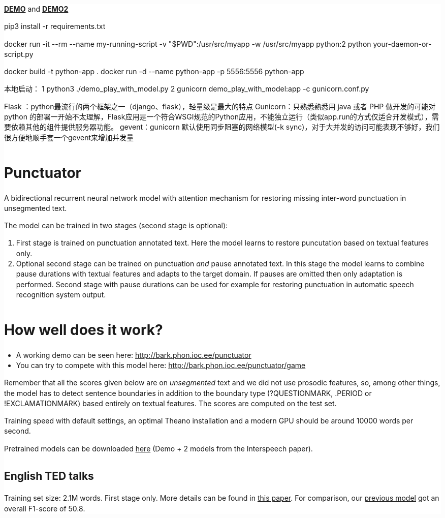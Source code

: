 **[DEMO](http://bark.phon.ioc.ee/punctuator)** and **[DEMO2](http://bark.phon.ioc.ee/punctuator/game)**

pip3 install -r requirements.txt

docker run -it --rm --name my-running-script -v "$PWD":/usr/src/myapp -w /usr/src/myapp python:2 python your-daemon-or-script.py

docker build -t python-app .
docker run -d --name python-app -p 5556:5556 python-app

本地启动：
1 python3 ./demo_play_with_model.py
2 gunicorn demo_play_with_model:app -c gunicorn.conf.py

Flask ：python最流行的两个框架之一（django、flask），轻量级是最大的特点
Gunicorn：只熟悉熟悉用 java 或者 PHP 做开发的可能对 python 的部署一开始不太理解，Flask应用是一个符合WSGI规范的Python应用，不能独立运行（类似app.run的方式仅适合开发模式），需要依赖其他的组件提供服务器功能。
gevent：gunicorn 默认使用同步阻塞的网络模型(-k sync)，对于大并发的访问可能表现不够好，我们很方便地顺手套一个gevent来增加并发量

# Punctuator

A bidirectional recurrent neural network model with attention mechanism for restoring missing inter-word punctuation in unsegmented text.

The model can be trained in two stages (second stage is optional):

1. First stage is trained on punctuation annotated text. Here the model learns to restore puncutation based on textual features only.
2. Optional second stage can be trained on punctuation *and* pause annotated text. In this stage the model learns to combine pause durations with textual features and adapts to the target domain. If pauses are omitted then only adaptation is performed. Second stage with pause durations can be used for example for restoring punctuation in automatic speech recognition system output.

# How well does it work?

* A working demo can be seen here: http://bark.phon.ioc.ee/punctuator
* You can try to compete with this model here: http://bark.phon.ioc.ee/punctuator/game

Remember that all the scores given below are on _unsegmented_ text and we did not use prosodic features, so, among other things, the model has to detect sentence boundaries in addition to the boundary type (?QUESTIONMARK, .PERIOD or !EXCLAMATIONMARK) based entirely on textual features. The scores are computed on the test set.

Training speed with default settings, an optimal Theano installation and a modern GPU should be around 10000 words per second.

Pretrained models can be downloaded [here](https://drive.google.com/drive/folders/0B7BsN5f2F1fZQnFsbzJ3TWxxMms?usp=sharing) (Demo + 2 models from the Interspeech paper).

## English TED talks
Training set size: 2.1M words. First stage only. More details can be found in [this paper](http://www.isca-speech.org/archive/Interspeech_2016/pdfs/1517.PDF).
For comparison, our [previous model](https://github.com/ottokart/punctuator) got an overall F1-score of 50.8.
